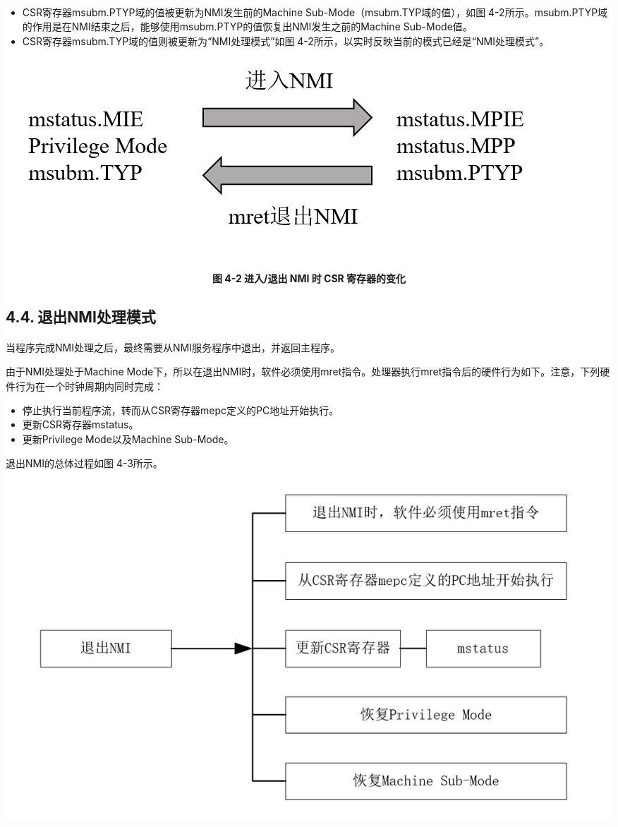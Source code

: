 - CSR寄存器msubm.PTYP域的值被更新为NMI发生前的Machine Sub-Mode（msubm.TYP域的值），如图 4-2所示。msubm.PTYP域的作用是在NMI结束之后，能够使用msubm.PTYP的值恢复出NMI发生之前的Machine Sub-Mode值。
- CSR寄存器msubm.TYP域的值则被更新为“NMI处理模式”如图 4-2所示，以实时反映当前的模式已经是“NMI处理模式”。



![](4.3/4.3.6.assets/5.png)

​                                                  **<center>图 4-2 进入/退出 NMI 时 CSR 寄存器的变化</center>**



## **4.4. 退出NMI处理模式**<div id="4-4"></div>

当程序完成NMI处理之后，最终需要从NMI服务程序中退出，并返回主程序。

由于NMI处理处于Machine Mode下，所以在退出NMI时，软件必须使用mret指令。处理器执行mret指令后的硬件行为如下。注意，下列硬件行为在一个时钟周期内同时完成：

- 停止执行当前程序流，转而从CSR寄存器mepc定义的PC地址开始执行。
- 更新CSR寄存器mstatus。
- 更新Privilege Mode以及Machine Sub-Mode。

退出NMI的总体过程如图 4-3所示。



![](4.4/4.4.assets/6.png)
